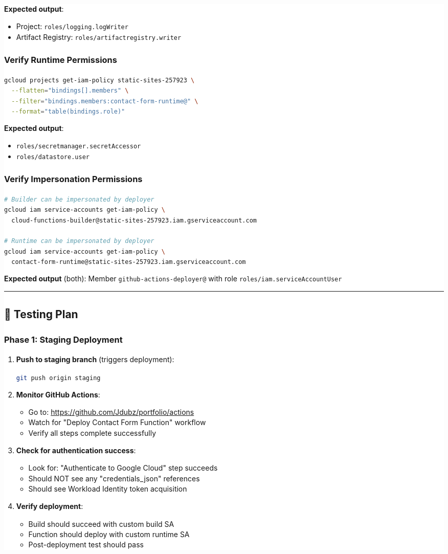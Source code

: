 **Expected output**:
- Project: `roles/logging.logWriter`
- Artifact Registry: `roles/artifactregistry.writer`

### Verify Runtime Permissions
```bash
gcloud projects get-iam-policy static-sites-257923 \
  --flatten="bindings[].members" \
  --filter="bindings.members:contact-form-runtime@" \
  --format="table(bindings.role)"
```

**Expected output**:
- `roles/secretmanager.secretAccessor`
- `roles/datastore.user`

### Verify Impersonation Permissions
```bash
# Builder can be impersonated by deployer
gcloud iam service-accounts get-iam-policy \
  cloud-functions-builder@static-sites-257923.iam.gserviceaccount.com

# Runtime can be impersonated by deployer
gcloud iam service-accounts get-iam-policy \
  contact-form-runtime@static-sites-257923.iam.gserviceaccount.com
```

**Expected output** (both): Member `github-actions-deployer@` with role `roles/iam.serviceAccountUser`

---

## 🧪 Testing Plan

### Phase 1: Staging Deployment

1. **Push to staging branch** (triggers deployment):
   ```bash
   git push origin staging
   ```

2. **Monitor GitHub Actions**:
   - Go to: https://github.com/Jdubz/portfolio/actions
   - Watch for "Deploy Contact Form Function" workflow
   - Verify all steps complete successfully

3. **Check for authentication success**:
   - Look for: "Authenticate to Google Cloud" step succeeds
   - Should NOT see any "credentials_json" references
   - Should see Workload Identity token acquisition

4. **Verify deployment**:
   - Build should succeed with custom build SA
   - Function should deploy with custom runtime SA
   - Post-deployment test should pass
